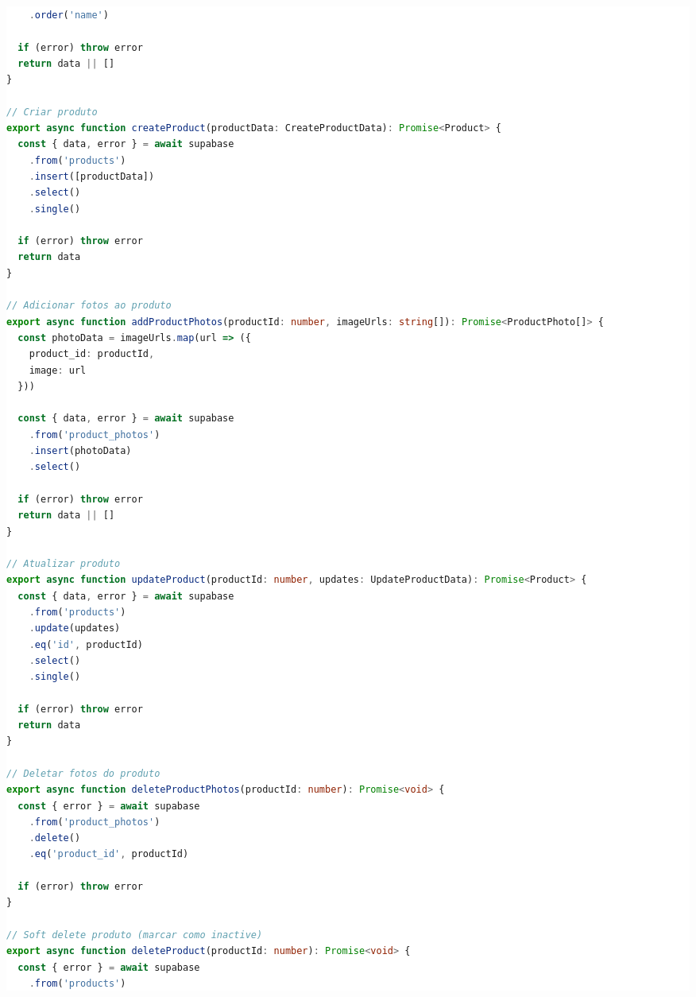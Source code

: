 ```typescript
    .order('name')

  if (error) throw error
  return data || []
}

// Criar produto
export async function createProduct(productData: CreateProductData): Promise<Product> {
  const { data, error } = await supabase
    .from('products')
    .insert([productData])
    .select()
    .single()

  if (error) throw error
  return data
}

// Adicionar fotos ao produto
export async function addProductPhotos(productId: number, imageUrls: string[]): Promise<ProductPhoto[]> {
  const photoData = imageUrls.map(url => ({
    product_id: productId,
    image: url
  }))

  const { data, error } = await supabase
    .from('product_photos')
    .insert(photoData)
    .select()

  if (error) throw error
  return data || []
}

// Atualizar produto
export async function updateProduct(productId: number, updates: UpdateProductData): Promise<Product> {
  const { data, error } = await supabase
    .from('products')
    .update(updates)
    .eq('id', productId)
    .select()
    .single()

  if (error) throw error
  return data
}

// Deletar fotos do produto
export async function deleteProductPhotos(productId: number): Promise<void> {
  const { error } = await supabase
    .from('product_photos')
    .delete()
    .eq('product_id', productId)

  if (error) throw error
}

// Soft delete produto (marcar como inactive)
export async function deleteProduct(productId: number): Promise<void> {
  const { error } = await supabase
    .from('products')
```